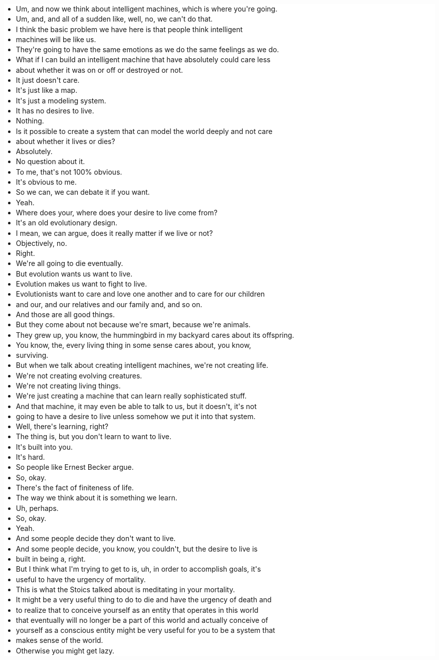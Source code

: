 *  Um, and now we think about intelligent machines, which is where you're going.
*  Um, and, and all of a sudden like, well, no, we can't do that.
*  I think the basic problem we have here is that people think intelligent
*  machines will be like us.
*  They're going to have the same emotions as we do the same feelings as we do.
*  What if I can build an intelligent machine that have absolutely could care less
*  about whether it was on or off or destroyed or not.
*  It just doesn't care.
*  It's just like a map.
*  It's just a modeling system.
*  It has no desires to live.
*  Nothing.
*  Is it possible to create a system that can model the world deeply and not care
*  about whether it lives or dies?
*  Absolutely.
*  No question about it.
*  To me, that's not 100% obvious.
*  It's obvious to me.
*  So we can, we can debate it if you want.
*  Yeah.
*  Where does your, where does your desire to live come from?
*  It's an old evolutionary design.
*  I mean, we can argue, does it really matter if we live or not?
*  Objectively, no.
*  Right.
*  We're all going to die eventually.
*  But evolution wants us want to live.
*  Evolution makes us want to fight to live.
*  Evolutionists want to care and love one another and to care for our children
*  and our, and our relatives and our family and, and so on.
*  And those are all good things.
*  But they come about not because we're smart, because we're animals.
*  They grew up, you know, the hummingbird in my backyard cares about its offspring.
*  You know, the, every living thing in some sense cares about, you know,
*  surviving.
*  But when we talk about creating intelligent machines, we're not creating life.
*  We're not creating evolving creatures.
*  We're not creating living things.
*  We're just creating a machine that can learn really sophisticated stuff.
*  And that machine, it may even be able to talk to us, but it doesn't, it's not
*  going to have a desire to live unless somehow we put it into that system.
*  Well, there's learning, right?
*  The thing is, but you don't learn to want to live.
*  It's built into you.
*  It's hard.
*  So people like Ernest Becker argue.
*  So, okay.
*  There's the fact of finiteness of life.
*  The way we think about it is something we learn.
*  Uh, perhaps.
*  So, okay.
*  Yeah.
*  And some people decide they don't want to live.
*  And some people decide, you know, you couldn't, but the desire to live is
*  built in being a, right.
*  But I think what I'm trying to get to is, uh, in order to accomplish goals, it's
*  useful to have the urgency of mortality.
*  This is what the Stoics talked about is meditating in your mortality.
*  It might be a very useful thing to do to die and have the urgency of death and
*  to realize that to conceive yourself as an entity that operates in this world
*  that eventually will no longer be a part of this world and actually conceive of
*  yourself as a conscious entity might be very useful for you to be a system that
*  makes sense of the world.
*  Otherwise you might get lazy.
